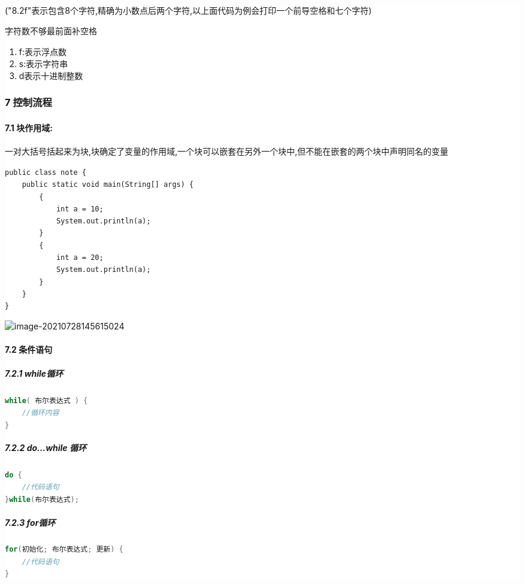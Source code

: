 ("8.2f"表示包含8个字符,精确为小数点后两个字符,以上面代码为例会打印一个前导空格和七个字符)

字符数不够最前面补空格

1. f:表示浮点数
2. s:表示字符串
3. d表示十进制整数

### 7 控制流程

#### 7.1 块作用域:

一对大括号括起来为块,块确定了变量的作用域,一个块可以嵌套在另外一个块中,但不能在嵌套的两个块中声明同名的变量

```
public class note {
    public static void main(String[] args) {
        {
            int a = 10;
            System.out.println(a);
        }
        {
            int a = 20;
            System.out.println(a);
        }
    }
}
```

![image-20210728145615024](https://i.loli.net/2021/08/07/VDXI4x8hguG9NdU.png)

#### 7.2 条件语句

##### 7.2.1 while循环

```java
while( 布尔表达式 ) {
    //循环内容
}
```

##### 7.2.2 do…while 循环

```java
do {
    //代码语句
}while(布尔表达式);
```

##### 7.2.3 for循环

```java
for(初始化; 布尔表达式; 更新) {
    //代码语句
}
```
